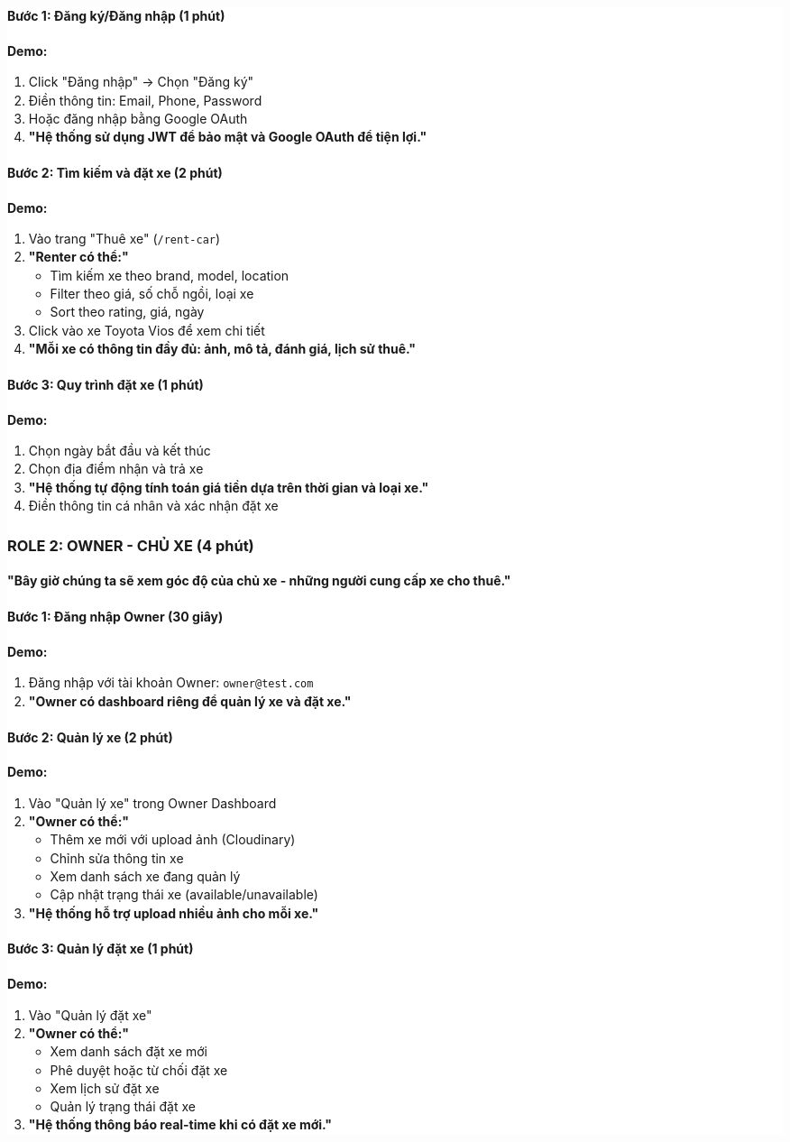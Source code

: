 #### Bước 1: Đăng ký/Đăng nhập (1 phút)
**Demo:**
1. Click "Đăng nhập" → Chọn "Đăng ký"
2. Điền thông tin: Email, Phone, Password
3. Hoặc đăng nhập bằng Google OAuth
4. **"Hệ thống sử dụng JWT để bảo mật và Google OAuth để tiện lợi."**

#### Bước 2: Tìm kiếm và đặt xe (2 phút)
**Demo:**
1. Vào trang "Thuê xe" (`/rent-car`)
2. **"Renter có thể:"**
   - Tìm kiếm xe theo brand, model, location
   - Filter theo giá, số chỗ ngồi, loại xe
   - Sort theo rating, giá, ngày
3. Click vào xe Toyota Vios để xem chi tiết
4. **"Mỗi xe có thông tin đầy đủ: ảnh, mô tả, đánh giá, lịch sử thuê."**

#### Bước 3: Quy trình đặt xe (1 phút)
**Demo:**
1. Chọn ngày bắt đầu và kết thúc
2. Chọn địa điểm nhận và trả xe
3. **"Hệ thống tự động tính toán giá tiền dựa trên thời gian và loại xe."**
4. Điền thông tin cá nhân và xác nhận đặt xe

### ROLE 2: OWNER - CHỦ XE (4 phút)

**"Bây giờ chúng ta sẽ xem góc độ của chủ xe - những người cung cấp xe cho thuê."**

#### Bước 1: Đăng nhập Owner (30 giây)
**Demo:**
1. Đăng nhập với tài khoản Owner: `owner@test.com`
2. **"Owner có dashboard riêng để quản lý xe và đặt xe."**

#### Bước 2: Quản lý xe (2 phút)
**Demo:**
1. Vào "Quản lý xe" trong Owner Dashboard
2. **"Owner có thể:"**
   - Thêm xe mới với upload ảnh (Cloudinary)
   - Chỉnh sửa thông tin xe
   - Xem danh sách xe đang quản lý
   - Cập nhật trạng thái xe (available/unavailable)
3. **"Hệ thống hỗ trợ upload nhiều ảnh cho mỗi xe."**

#### Bước 3: Quản lý đặt xe (1 phút)
**Demo:**
1. Vào "Quản lý đặt xe"
2. **"Owner có thể:"**
   - Xem danh sách đặt xe mới
   - Phê duyệt hoặc từ chối đặt xe
   - Xem lịch sử đặt xe
   - Quản lý trạng thái đặt xe
3. **"Hệ thống thông báo real-time khi có đặt xe mới."**
